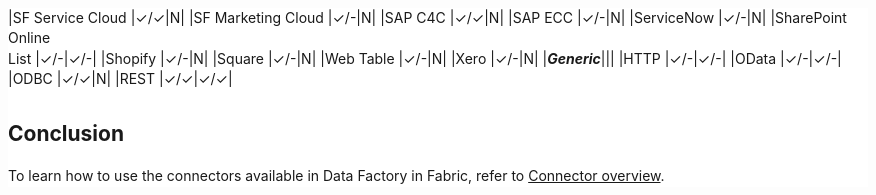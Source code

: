 |SF Service Cloud |✓/✓|N|
|SF Marketing Cloud  |✓/-|N|
|SAP C4C |✓/✓|N|
|SAP ECC |✓/-|N|
|ServiceNow |✓/-|N|
|SharePoint Online<br>List |✓/-|✓/-|
|Shopify |✓/-|N|
|Square |✓/-|N|
|Web Table |✓/-|N|
|Xero |✓/-|N|
|***Generic***|||
|HTTP |✓/-|✓/-|
|OData |✓/-|✓/-|
|ODBC |✓/✓|N|
|REST |✓/✓|✓/✓|

## Conclusion

To learn how to use the connectors available in Data Factory in Fabric, refer to [Connector overview](connector-overview.md).
